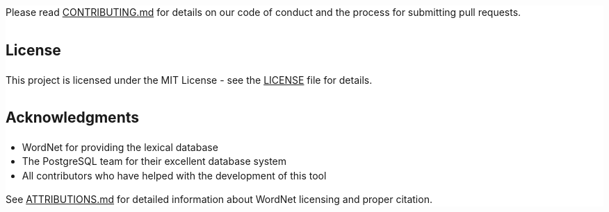 Please read [CONTRIBUTING.md](CONTRIBUTING.md) for details on our code of conduct and the process for submitting pull requests.

## License

This project is licensed under the MIT License - see the [LICENSE](LICENSE) file for details.

## Acknowledgments

- WordNet for providing the lexical database
- The PostgreSQL team for their excellent database system
- All contributors who have helped with the development of this tool

See [ATTRIBUTIONS.md](ATTRIBUTIONS.md) for detailed information about WordNet licensing and proper citation.
